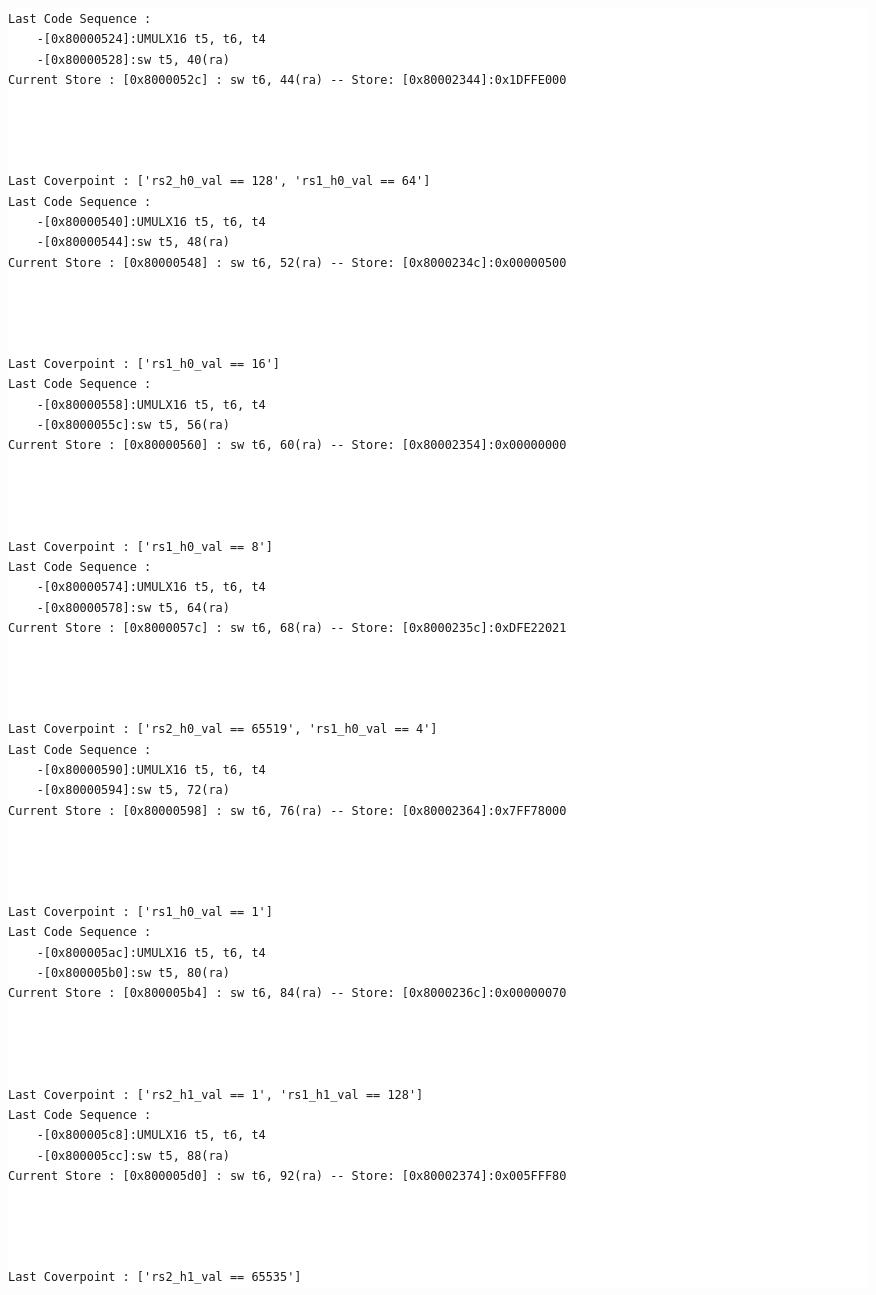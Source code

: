 ```
Last Code Sequence : 
	-[0x80000524]:UMULX16 t5, t6, t4
	-[0x80000528]:sw t5, 40(ra)
Current Store : [0x8000052c] : sw t6, 44(ra) -- Store: [0x80002344]:0x1DFFE000




Last Coverpoint : ['rs2_h0_val == 128', 'rs1_h0_val == 64']
Last Code Sequence : 
	-[0x80000540]:UMULX16 t5, t6, t4
	-[0x80000544]:sw t5, 48(ra)
Current Store : [0x80000548] : sw t6, 52(ra) -- Store: [0x8000234c]:0x00000500




Last Coverpoint : ['rs1_h0_val == 16']
Last Code Sequence : 
	-[0x80000558]:UMULX16 t5, t6, t4
	-[0x8000055c]:sw t5, 56(ra)
Current Store : [0x80000560] : sw t6, 60(ra) -- Store: [0x80002354]:0x00000000




Last Coverpoint : ['rs1_h0_val == 8']
Last Code Sequence : 
	-[0x80000574]:UMULX16 t5, t6, t4
	-[0x80000578]:sw t5, 64(ra)
Current Store : [0x8000057c] : sw t6, 68(ra) -- Store: [0x8000235c]:0xDFE22021




Last Coverpoint : ['rs2_h0_val == 65519', 'rs1_h0_val == 4']
Last Code Sequence : 
	-[0x80000590]:UMULX16 t5, t6, t4
	-[0x80000594]:sw t5, 72(ra)
Current Store : [0x80000598] : sw t6, 76(ra) -- Store: [0x80002364]:0x7FF78000




Last Coverpoint : ['rs1_h0_val == 1']
Last Code Sequence : 
	-[0x800005ac]:UMULX16 t5, t6, t4
	-[0x800005b0]:sw t5, 80(ra)
Current Store : [0x800005b4] : sw t6, 84(ra) -- Store: [0x8000236c]:0x00000070




Last Coverpoint : ['rs2_h1_val == 1', 'rs1_h1_val == 128']
Last Code Sequence : 
	-[0x800005c8]:UMULX16 t5, t6, t4
	-[0x800005cc]:sw t5, 88(ra)
Current Store : [0x800005d0] : sw t6, 92(ra) -- Store: [0x80002374]:0x005FFF80




Last Coverpoint : ['rs2_h1_val == 65535']
```
